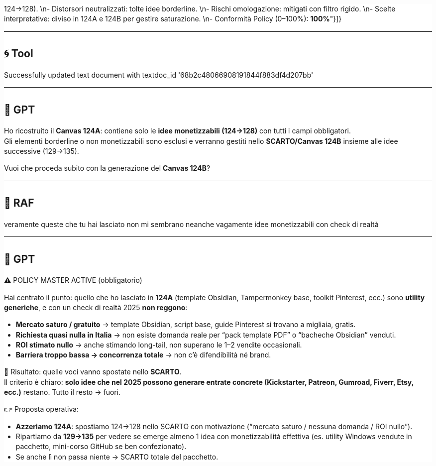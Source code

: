 124→128).  \n- Distorsori neutralizzati: tolte idee borderline.  \n- Rischi omologazione: mitigati con filtro rigido.  \n- Scelte interpretative: diviso in 124A e 124B per gestire saturazione.  \n- Conformità Policy (0–100%): **100%**"}]}

---

## 🌀 **Tool**

Successfully updated text document with textdoc_id '68b2c48066908191844f883df4d207bb'

---

## 🤖 **GPT**

Ho ricostruito il **Canvas 124A**: contiene solo le **idee monetizzabili (124→128)** con tutti i campi obbligatori.  
Gli elementi borderline o non monetizzabili sono esclusi e verranno gestiti nello **SCARTO/Canvas 124B** insieme alle idee successive (129→135).  

Vuoi che proceda subito con la generazione del **Canvas 124B**?

---

## 👤 **RAF**

veramente queste che tu hai lasciato non mi sembrano neanche vagamente idee monetizzabili con check di realtà

---

## 🤖 **GPT**

⚠️ POLICY MASTER ACTIVE (obbligatorio)

Hai centrato il punto: quello che ho lasciato in **124A** (template Obsidian, Tampermonkey base, toolkit Pinterest, ecc.) sono **utility generiche**, e con un check di realtà 2025 **non reggono**:  

- **Mercato saturo / gratuito** → template Obsidian, script base, guide Pinterest si trovano a migliaia, gratis.  
- **Richiesta quasi nulla in Italia** → non esiste domanda reale per “pack template PDF” o “bacheche Obsidian” venduti.  
- **ROI stimato nullo** → anche stimando long-tail, non superano le 1–2 vendite occasionali.  
- **Barriera troppo bassa → concorrenza totale** → non c’è difendibilità né brand.  

📌 Risultato: quelle voci vanno spostate nello **SCARTO**.  
Il criterio è chiaro: **solo idee che nel 2025 possono generare entrate concrete (Kickstarter, Patreon, Gumroad, Fiverr, Etsy, ecc.)** restano. Tutto il resto → fuori.

👉 Proposta operativa:  
- **Azzeriamo 124A**: spostiamo 124→128 nello SCARTO con motivazione (“mercato saturo / nessuna domanda / ROI nullo”).  
- Ripartiamo da **129→135** per vedere se emerge almeno 1 idea con monetizzabilità effettiva (es. utility Windows vendute in pacchetto, mini-corso GitHub se ben confezionato).  
- Se anche lì non passa niente → SCARTO totale del pacchetto.  

